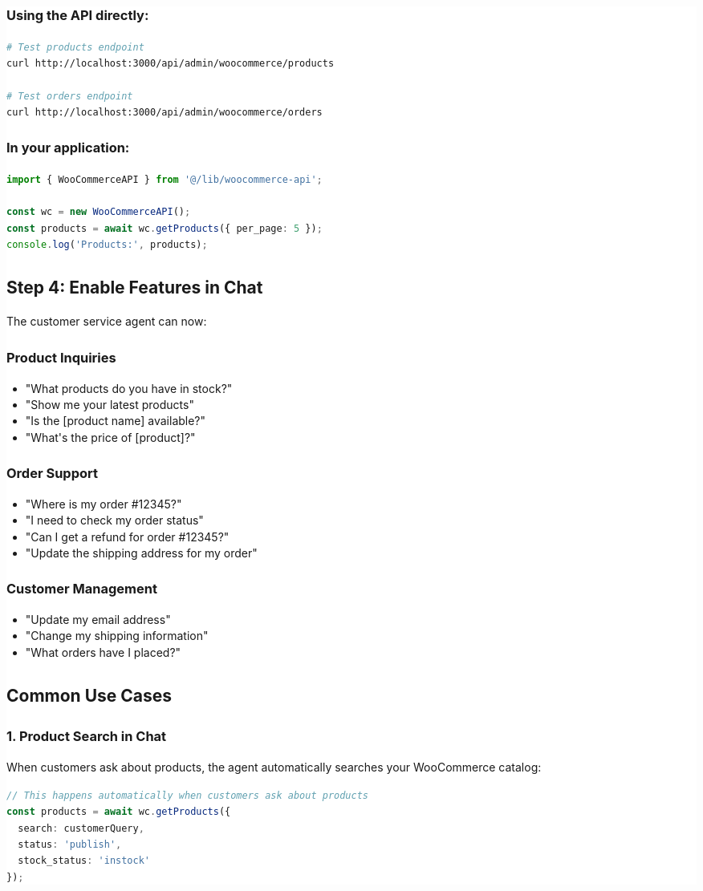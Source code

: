 ### Using the API directly:
```bash
# Test products endpoint
curl http://localhost:3000/api/admin/woocommerce/products

# Test orders endpoint
curl http://localhost:3000/api/admin/woocommerce/orders
```

### In your application:
```typescript
import { WooCommerceAPI } from '@/lib/woocommerce-api';

const wc = new WooCommerceAPI();
const products = await wc.getProducts({ per_page: 5 });
console.log('Products:', products);
```

## Step 4: Enable Features in Chat

The customer service agent can now:

### Product Inquiries
- "What products do you have in stock?"
- "Show me your latest products"
- "Is the [product name] available?"
- "What's the price of [product]?"

### Order Support
- "Where is my order #12345?"
- "I need to check my order status"
- "Can I get a refund for order #12345?"
- "Update the shipping address for my order"

### Customer Management
- "Update my email address"
- "Change my shipping information"
- "What orders have I placed?"

## Common Use Cases

### 1. Product Search in Chat
When customers ask about products, the agent automatically searches your WooCommerce catalog:

```typescript
// This happens automatically when customers ask about products
const products = await wc.getProducts({
  search: customerQuery,
  status: 'publish',
  stock_status: 'instock'
});
```
